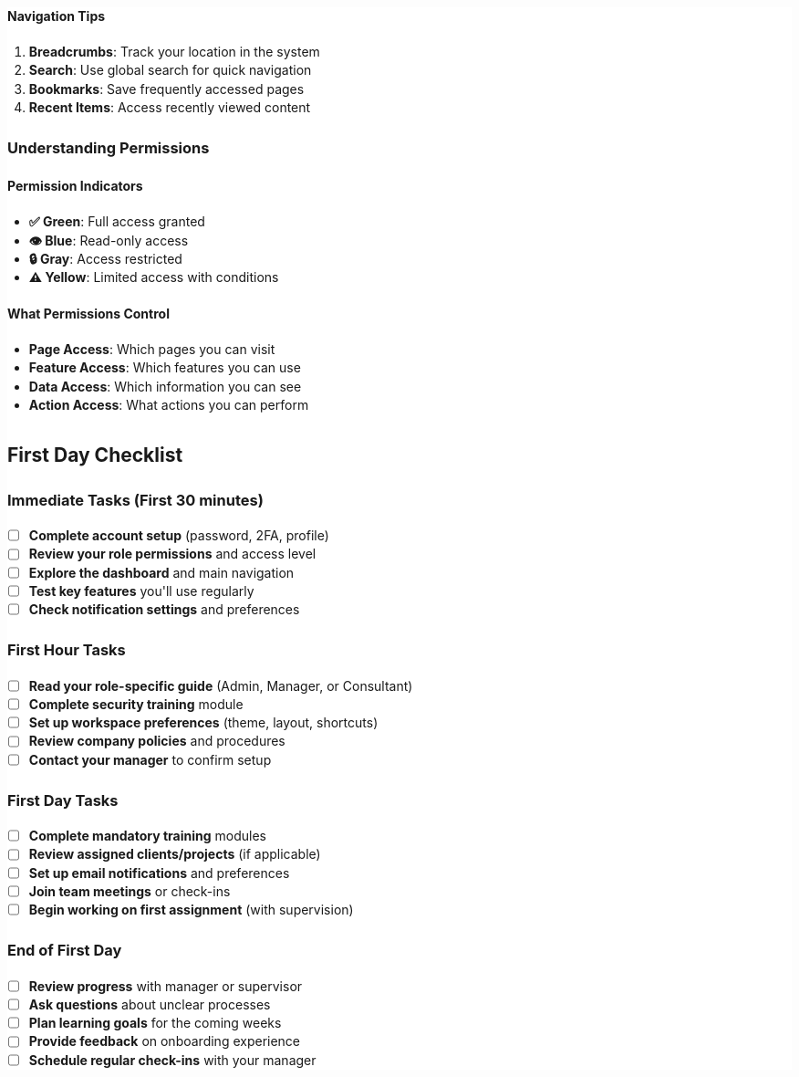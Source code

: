 #### Navigation Tips

1. **Breadcrumbs**: Track your location in the system
2. **Search**: Use global search for quick navigation
3. **Bookmarks**: Save frequently accessed pages
4. **Recent Items**: Access recently viewed content

### Understanding Permissions

#### Permission Indicators

- **✅ Green**: Full access granted
- **👁️ Blue**: Read-only access
- **🔒 Gray**: Access restricted
- **⚠️ Yellow**: Limited access with conditions

#### What Permissions Control

- **Page Access**: Which pages you can visit
- **Feature Access**: Which features you can use
- **Data Access**: Which information you can see
- **Action Access**: What actions you can perform

## First Day Checklist

### Immediate Tasks (First 30 minutes)

- [ ] **Complete account setup** (password, 2FA, profile)
- [ ] **Review your role permissions** and access level
- [ ] **Explore the dashboard** and main navigation
- [ ] **Test key features** you'll use regularly
- [ ] **Check notification settings** and preferences

### First Hour Tasks

- [ ] **Read your role-specific guide** (Admin, Manager, or Consultant)
- [ ] **Complete security training** module
- [ ] **Set up workspace preferences** (theme, layout, shortcuts)
- [ ] **Review company policies** and procedures
- [ ] **Contact your manager** to confirm setup

### First Day Tasks

- [ ] **Complete mandatory training** modules
- [ ] **Review assigned clients/projects** (if applicable)
- [ ] **Set up email notifications** and preferences
- [ ] **Join team meetings** or check-ins
- [ ] **Begin working on first assignment** (with supervision)

### End of First Day

- [ ] **Review progress** with manager or supervisor
- [ ] **Ask questions** about unclear processes
- [ ] **Plan learning goals** for the coming weeks
- [ ] **Provide feedback** on onboarding experience
- [ ] **Schedule regular check-ins** with your manager
